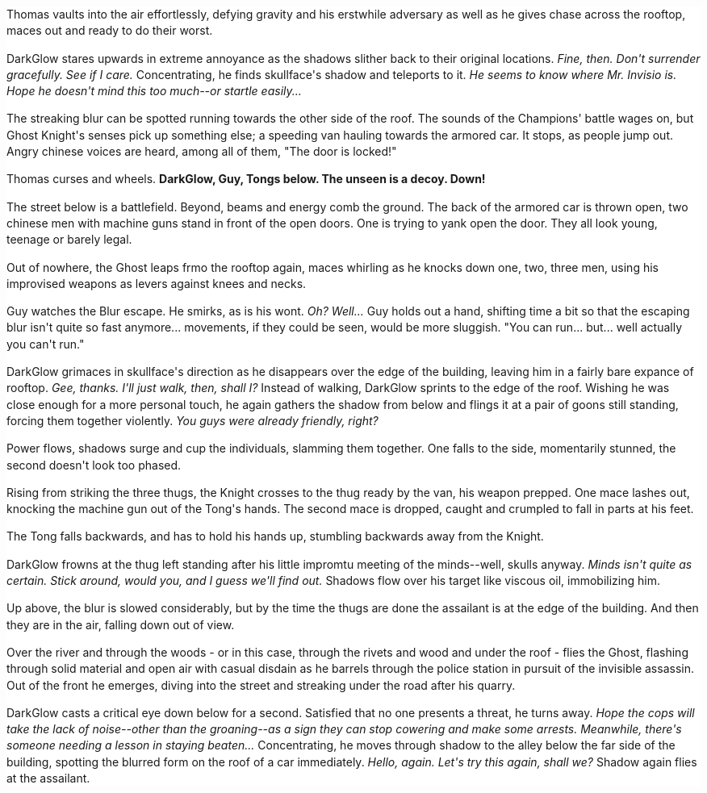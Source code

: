 Thomas vaults into the air effortlessly, defying gravity and his erstwhile adversary as well as he gives chase across the rooftop, maces out and ready to do their worst.

DarkGlow stares upwards in extreme annoyance as the shadows slither back to their original locations. _Fine, then. Don't surrender gracefully. See if I care._ Concentrating, he finds skullface's shadow and teleports to it. _He seems to know where Mr. Invisio is. Hope he doesn't mind this too much--or startle easily..._

The streaking blur can be spotted running towards the other side of the roof. The sounds of the Champions' battle wages on, but Ghost Knight's senses pick up something else; a speeding van hauling towards the armored car. It stops, as people jump out. Angry chinese voices are heard, among all of them, "The door is locked!"

Thomas curses and wheels. **DarkGlow, Guy, Tongs below. The unseen is a decoy. Down!**

The street below is a battlefield. Beyond, beams and energy comb the ground. The back of the armored car is thrown open, two chinese men with machine guns stand in front of the open doors. One is trying to yank open the door. They all look young, teenage or barely legal.

Out of nowhere, the Ghost leaps frmo the rooftop again, maces whirling as he knocks down one, two, three men, using his improvised weapons as levers against knees and necks.

Guy watches the Blur escape. He smirks, as is his wont. _Oh? Well..._ Guy holds out a hand, shifting time a bit so that the escaping blur isn't quite so fast anymore... movements, if they could be seen, would be more sluggish. "You can run... but... well actually you can't run."

DarkGlow grimaces in skullface's direction as he disappears over the edge of the building, leaving him in a fairly bare expance of rooftop. _Gee, thanks. I'll just walk, then, shall I?_ Instead of walking, DarkGlow sprints to the edge of the roof. Wishing he was close enough for a more personal touch, he again gathers the shadow from below and flings it at a pair of goons still standing, forcing them together violently. _You guys were already friendly, right?_

Power flows, shadows surge and cup the individuals, slamming them together. One falls to the side, momentarily stunned, the second doesn't look too phased.

Rising from striking the three thugs, the Knight crosses to the thug ready by the van, his weapon prepped. One mace lashes out, knocking the machine gun out of the Tong's hands. The second mace is dropped, caught and crumpled to fall in parts at his feet.

The Tong falls backwards, and has to hold his hands up, stumbling backwards away from the Knight.

DarkGlow frowns at the thug left standing after his little impromtu meeting of the minds--well, skulls anyway. _Minds isn't quite as certain. Stick around, would you, and I guess we'll find out._ Shadows flow over his target like viscous oil, immobilizing him.

Up above, the blur is slowed considerably, but by the time the thugs are done the assailant is at the edge of the building. And then they are in the air, falling down out of view.

Over the river and through the woods - or in this case, through the rivets and wood and under the roof - flies the Ghost, flashing through solid material and open air with casual disdain as he barrels through the police station in pursuit of the invisible assassin. Out of the front he emerges, diving into the street and streaking under the road after his quarry.

DarkGlow casts a critical eye down below for a second. Satisfied that no one presents a threat, he turns away. _Hope the cops will take the lack of noise--other than the groaning--as a sign they can stop cowering and make some arrests. Meanwhile, there's someone needing a lesson in staying beaten..._ Concentrating, he moves through shadow to the alley below the far side of the building, spotting the blurred form on the roof of a car immediately. _Hello, again. Let's try this again, shall we?_ Shadow again flies at the assailant.
